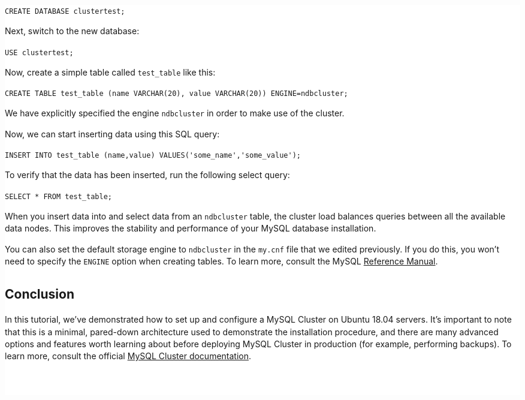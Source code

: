 ```
CREATE DATABASE clustertest;
```

Next, switch to the new database:

```custom_prefix(mysql>)
USE clustertest;
```

Now, create a simple table called `test_table` like this:

```custom_prefix(mysql>)
CREATE TABLE test_table (name VARCHAR(20), value VARCHAR(20)) ENGINE=ndbcluster;
```

We have explicitly specified the engine `ndbcluster` in order to make use of the cluster. 

Now, we can start inserting data using this SQL query:

```custom_prefix(mysql>)
INSERT INTO test_table (name,value) VALUES('some_name','some_value');
```

To verify that the data has been inserted, run the following select query:

```custom_prefix(mysql>)
SELECT * FROM test_table;
```

When you insert data into and select data from an `ndbcluster` table, the cluster load balances queries between all the available data nodes. This improves the stability and performance of your MySQL database installation.

You can also set the default storage engine to `ndbcluster` in the `my.cnf` file that we edited previously. If you do this, you won’t need to specify the `ENGINE` option when creating tables. To learn more, consult the MySQL [Reference Manual](https://dev.mysql.com/doc/refman/5.7/en/storage-engine-setting.html).

## Conclusion

In this tutorial, we’ve demonstrated how to set up and configure a MySQL Cluster on Ubuntu 18.04 servers. It’s important to note that this is a minimal, pared-down architecture used to demonstrate the installation procedure, and there are many advanced options and features worth learning about before deploying MySQL Cluster in production (for example, performing backups). To learn more, consult the official [MySQL Cluster  documentation](https://dev.mysql.com/doc/refman/5.7/en/mysql-cluster.html).


```


